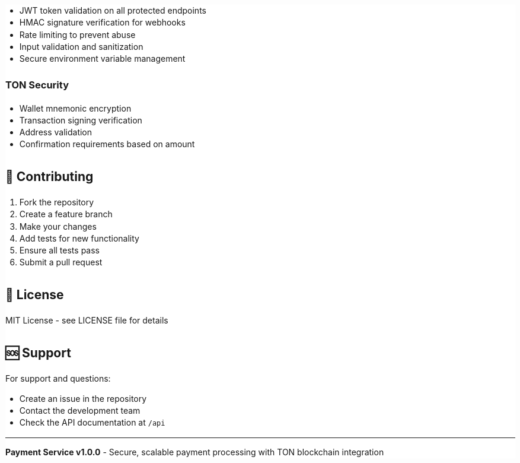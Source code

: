 - JWT token validation on all protected endpoints
- HMAC signature verification for webhooks
- Rate limiting to prevent abuse
- Input validation and sanitization
- Secure environment variable management

### TON Security

- Wallet mnemonic encryption
- Transaction signing verification
- Address validation
- Confirmation requirements based on amount

## 🤝 Contributing

1. Fork the repository
2. Create a feature branch
3. Make your changes
4. Add tests for new functionality
5. Ensure all tests pass
6. Submit a pull request

## 📄 License

MIT License - see LICENSE file for details

## 🆘 Support

For support and questions:

- Create an issue in the repository
- Contact the development team
- Check the API documentation at `/api`

---

**Payment Service v1.0.0** - Secure, scalable payment processing with TON
blockchain integration
